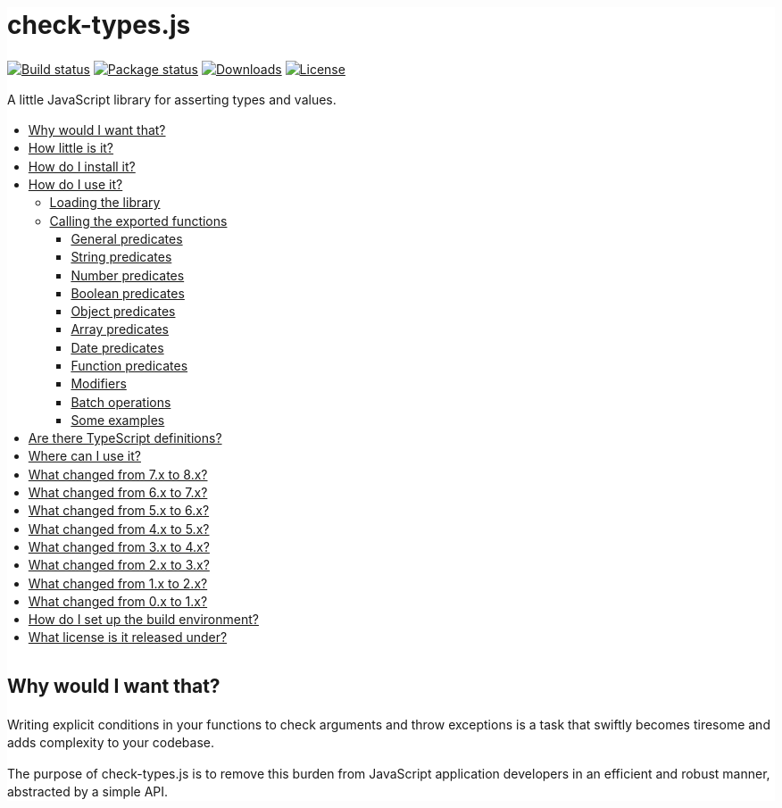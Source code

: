 # check-types.js

[![Build status](https://gitlab.com/philbooth/check-types.js/badges/master/pipeline.svg)](https://gitlab.com/philbooth/check-types.js/pipelines)
[![Package status](https://img.shields.io/npm/v/check-types.svg)](https://www.npmjs.com/package/check-types)
[![Downloads](https://img.shields.io/npm/dm/check-types.svg)](https://www.npmjs.com/package/check-types)
[![License](https://img.shields.io/npm/l/check-types.svg)](https://opensource.org/licenses/MIT)

A little JavaScript library for asserting types and values.

* [Why would I want that?](#why-would-i-want-that)
* [How little is it?](#how-little-is-it)
* [How do I install it?](#how-do-i-install-it)
* [How do I use it?](#how-do-i-use-it)
  * [Loading the library](#loading-the-library)
  * [Calling the exported functions](#calling-the-exported-functions)
    * [General predicates](#general-predicates)
    * [String predicates](#string-predicates)
    * [Number predicates](#number-predicates)
    * [Boolean predicates](#boolean-predicates)
    * [Object predicates](#object-predicates)
    * [Array predicates](#array-predicates)
    * [Date predicates](#date-predicates)
    * [Function predicates](#function-predicates)
    * [Modifiers](#modifiers)
    * [Batch operations](#batch-operations)
    * [Some examples](#some-examples)
* [Are there TypeScript definitions?](#are-there-typescript-definitions)
* [Where can I use it?](#where-can-i-use-it)
* [What changed from 7.x to 8.x?](#what-changed-from-7x-to-8x)
* [What changed from 6.x to 7.x?](#what-changed-from-6x-to-7x)
* [What changed from 5.x to 6.x?](#what-changed-from-5x-to-6x)
* [What changed from 4.x to 5.x?](#what-changed-from-4x-to-5x)
* [What changed from 3.x to 4.x?](#what-changed-from-3x-to-4x)
* [What changed from 2.x to 3.x?](#what-changed-from-2x-to-3x)
* [What changed from 1.x to 2.x?](#what-changed-from-1x-to-2x)
* [What changed from 0.x to 1.x?](#what-changed-from-0x-to-1x)
* [How do I set up the build environment?](#how-do-i-set-up-the-build-environment)
* [What license is it released under?](#what-license-is-it-released-under)

## Why would I want that?

Writing explicit conditions in your functions to check arguments and throw exceptions is a task that swiftly becomes
tiresome and adds complexity to your codebase.

The purpose of check-types.js is to remove this burden from JavaScript application developers in an efficient and robust
manner, abstracted by a simple API.
